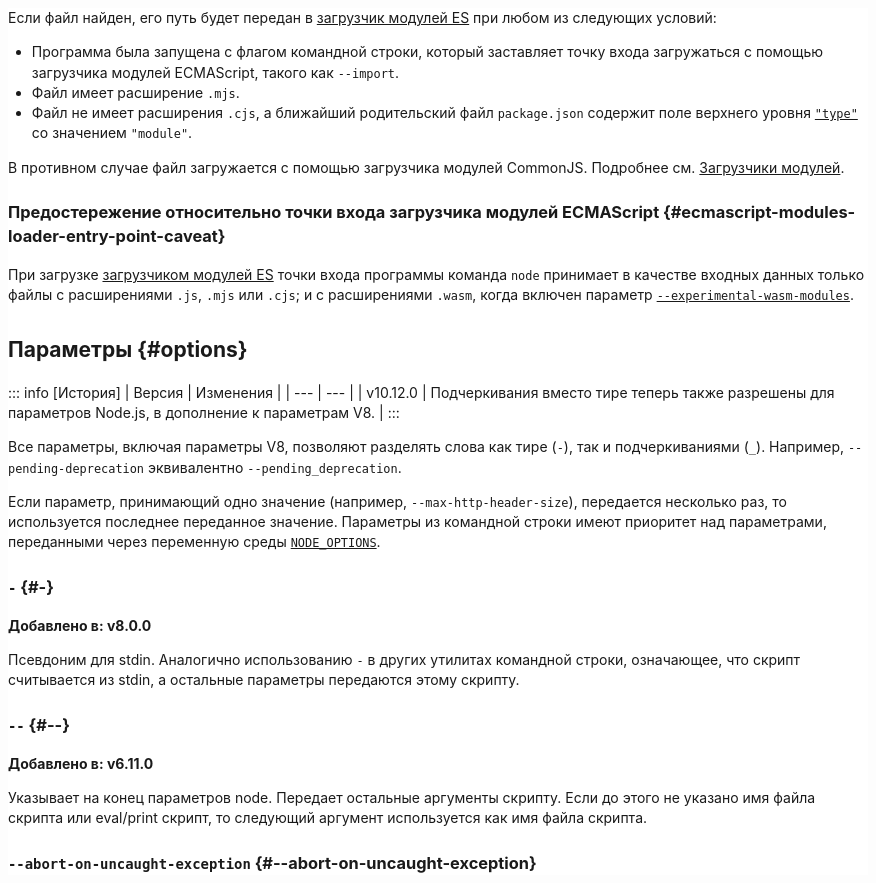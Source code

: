 Если файл найден, его путь будет передан в [загрузчик модулей ES](/ru/nodejs/api/packages#modules-loaders) при любом из следующих условий:

- Программа была запущена с флагом командной строки, который заставляет точку входа загружаться с помощью загрузчика модулей ECMAScript, такого как `--import`.
- Файл имеет расширение `.mjs`.
- Файл не имеет расширения `.cjs`, а ближайший родительский файл `package.json` содержит поле верхнего уровня [`"type"`](/ru/nodejs/api/packages#type) со значением `"module"`.

В противном случае файл загружается с помощью загрузчика модулей CommonJS. Подробнее см. [Загрузчики модулей](/ru/nodejs/api/packages#modules-loaders).

### Предостережение относительно точки входа загрузчика модулей ECMAScript {#ecmascript-modules-loader-entry-point-caveat}

При загрузке [загрузчиком модулей ES](/ru/nodejs/api/packages#modules-loaders) точки входа программы команда `node` принимает в качестве входных данных только файлы с расширениями `.js`, `.mjs` или `.cjs`; и с расширениями `.wasm`, когда включен параметр [`--experimental-wasm-modules`](/ru/nodejs/api/cli#--experimental-wasm-modules).

## Параметры {#options}

::: info [История]
| Версия | Изменения |
| --- | --- |
| v10.12.0 | Подчеркивания вместо тире теперь также разрешены для параметров Node.js, в дополнение к параметрам V8. |
:::

Все параметры, включая параметры V8, позволяют разделять слова как тире (`-`), так и подчеркиваниями (`_`). Например, `--pending-deprecation` эквивалентно `--pending_deprecation`.

Если параметр, принимающий одно значение (например, `--max-http-header-size`), передается несколько раз, то используется последнее переданное значение. Параметры из командной строки имеют приоритет над параметрами, переданными через переменную среды [`NODE_OPTIONS`](/ru/nodejs/api/cli#node_optionsoptions).


### `-` {#-}

**Добавлено в: v8.0.0**

Псевдоним для stdin. Аналогично использованию `-` в других утилитах командной строки, означающее, что скрипт считывается из stdin, а остальные параметры передаются этому скрипту.

### `--` {#--}

**Добавлено в: v6.11.0**

Указывает на конец параметров node. Передает остальные аргументы скрипту. Если до этого не указано имя файла скрипта или eval/print скрипт, то следующий аргумент используется как имя файла скрипта.

### `--abort-on-uncaught-exception` {#--abort-on-uncaught-exception}
